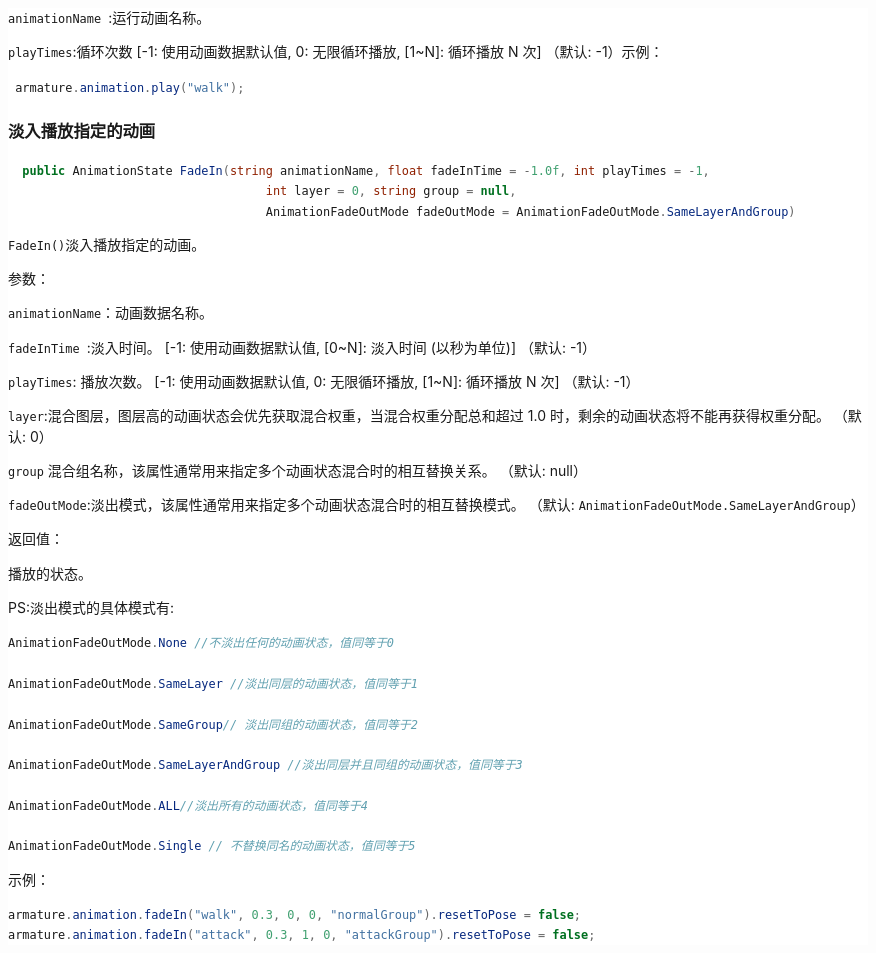 `animationName `:运行动画名称。

`playTimes`:循环次数  [-1: 使用动画数据默认值, 0: 无限循环播放, [1~N]: 循环播放 N 次] （默认: -1）示例：

```c#
 armature.animation.play("walk");
```

### 淡入播放指定的动画

```c#
  public AnimationState FadeIn(string animationName, float fadeInTime = -1.0f, int playTimes = -1,
                                    int layer = 0, string group = null,
                                    AnimationFadeOutMode fadeOutMode = AnimationFadeOutMode.SameLayerAndGroup)
```

`FadeIn()`淡入播放指定的动画。

参数：

`animationName`：动画数据名称。

 `fadeInTime `:淡入时间。 [-1: 使用动画数据默认值, [0~N]: 淡入时间 (以秒为单位)] （默认: -1）

`playTimes`: 播放次数。 [-1: 使用动画数据默认值, 0: 无限循环播放, [1~N]: 循环播放 N 次] （默认: -1）

`layer`:混合图层，图层高的动画状态会优先获取混合权重，当混合权重分配总和超过 1.0 时，剩余的动画状态将不能再获得权重分配。 （默认: 0）

`group` 混合组名称，该属性通常用来指定多个动画状态混合时的相互替换关系。 （默认: null）

`fadeOutMode`:淡出模式，该属性通常用来指定多个动画状态混合时的相互替换模式。 （默认: `AnimationFadeOutMode.SameLayerAndGroup`）

返回值：

播放的状态。

PS:淡出模式的具体模式有:

```c#
AnimationFadeOutMode.None //不淡出任何的动画状态，值同等于0   
    
AnimationFadeOutMode.SameLayer //淡出同层的动画状态，值同等于1
    
AnimationFadeOutMode.SameGroup// 淡出同组的动画状态，值同等于2

AnimationFadeOutMode.SameLayerAndGroup //淡出同层并且同组的动画状态，值同等于3

AnimationFadeOutMode.ALL//淡出所有的动画状态，值同等于4

AnimationFadeOutMode.Single // 不替换同名的动画状态，值同等于5

```

示例：

```c#
armature.animation.fadeIn("walk", 0.3, 0, 0, "normalGroup").resetToPose = false;
armature.animation.fadeIn("attack", 0.3, 1, 0, "attackGroup").resetToPose = false;
```
